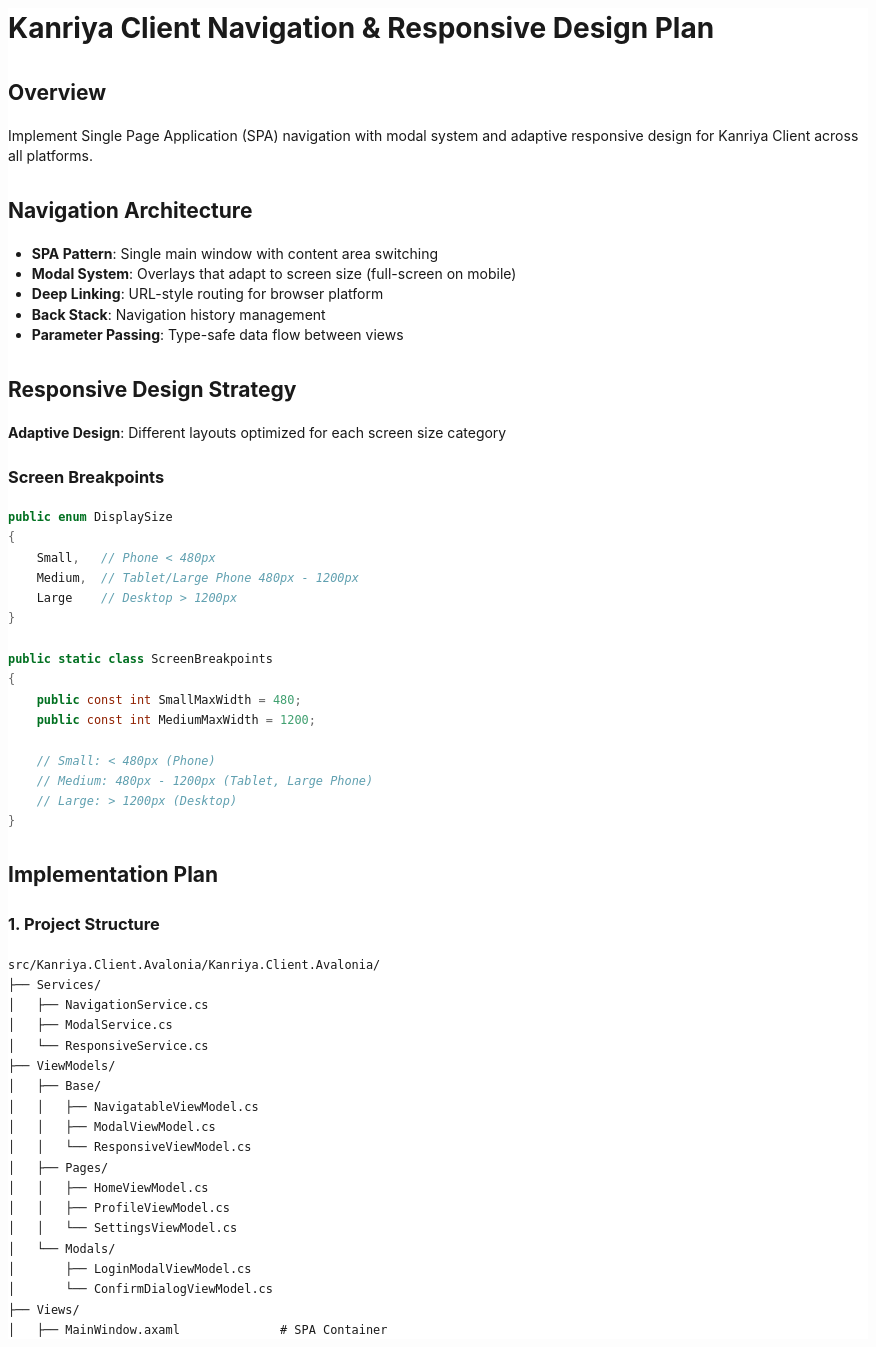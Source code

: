 # Kanriya Client Navigation & Responsive Design Plan

## Overview
Implement Single Page Application (SPA) navigation with modal system and adaptive responsive design for Kanriya Client across all platforms.

## Navigation Architecture
- **SPA Pattern**: Single main window with content area switching
- **Modal System**: Overlays that adapt to screen size (full-screen on mobile)
- **Deep Linking**: URL-style routing for browser platform
- **Back Stack**: Navigation history management
- **Parameter Passing**: Type-safe data flow between views

## Responsive Design Strategy
**Adaptive Design**: Different layouts optimized for each screen size category

### Screen Breakpoints
```csharp
public enum DisplaySize
{
    Small,   // Phone < 480px
    Medium,  // Tablet/Large Phone 480px - 1200px  
    Large    // Desktop > 1200px
}

public static class ScreenBreakpoints
{
    public const int SmallMaxWidth = 480;
    public const int MediumMaxWidth = 1200;
    
    // Small: < 480px (Phone)
    // Medium: 480px - 1200px (Tablet, Large Phone)
    // Large: > 1200px (Desktop)
}
```

## Implementation Plan

### 1. Project Structure
```
src/Kanriya.Client.Avalonia/Kanriya.Client.Avalonia/
├── Services/
│   ├── NavigationService.cs
│   ├── ModalService.cs
│   └── ResponsiveService.cs
├── ViewModels/
│   ├── Base/
│   │   ├── NavigatableViewModel.cs
│   │   ├── ModalViewModel.cs
│   │   └── ResponsiveViewModel.cs
│   ├── Pages/
│   │   ├── HomeViewModel.cs
│   │   ├── ProfileViewModel.cs
│   │   └── SettingsViewModel.cs
│   └── Modals/
│       ├── LoginModalViewModel.cs
│       └── ConfirmDialogViewModel.cs
├── Views/
│   ├── MainWindow.axaml              # SPA Container
```